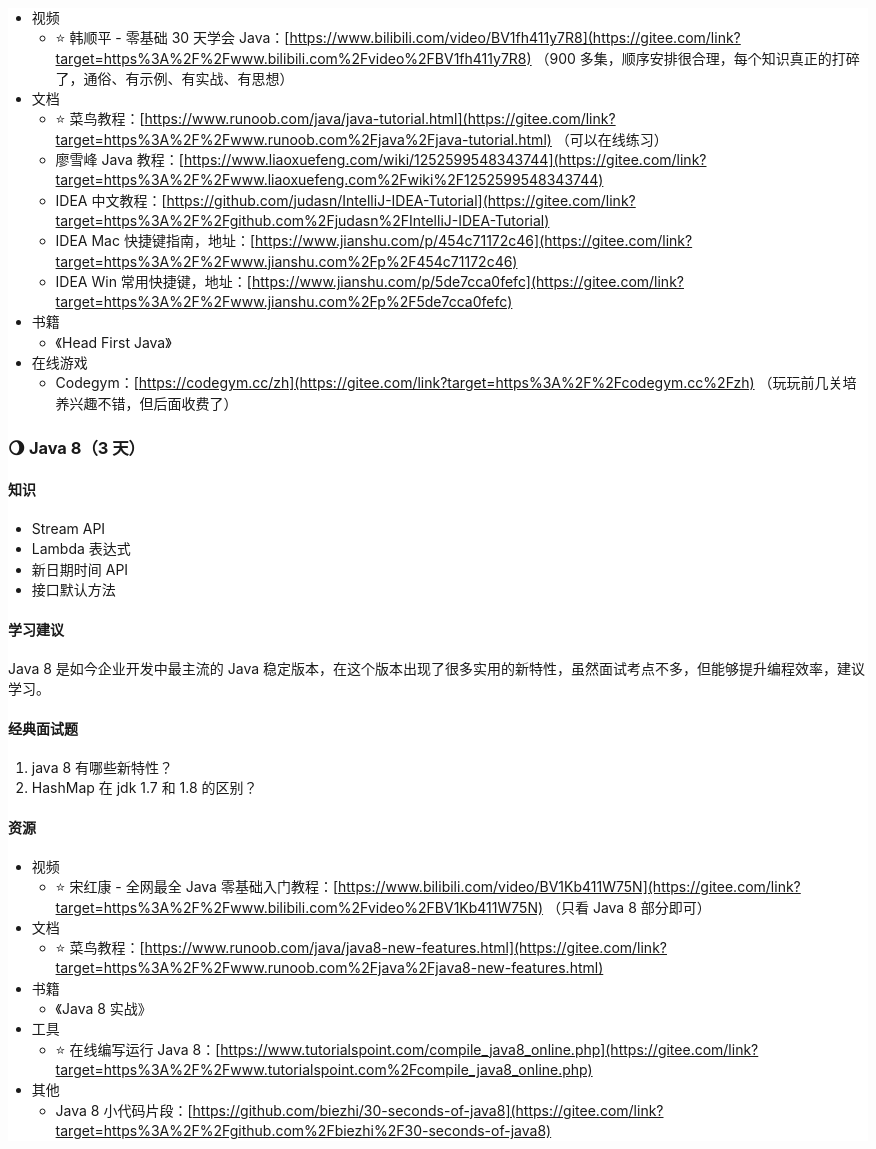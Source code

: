 - 视频
  - ⭐ 韩顺平 - 零基础 30 天学会 Java：[https://www.bilibili.com/video/BV1fh411y7R8](https://gitee.com/link?target=https%3A%2F%2Fwww.bilibili.com%2Fvideo%2FBV1fh411y7R8) （900 多集，顺序安排很合理，每个知识真正的打碎了，通俗、有示例、有实战、有思想）
- 文档
  - ⭐ 菜鸟教程：[https://www.runoob.com/java/java-tutorial.html](https://gitee.com/link?target=https%3A%2F%2Fwww.runoob.com%2Fjava%2Fjava-tutorial.html) （可以在线练习）
  - 廖雪峰 Java 教程：[https://www.liaoxuefeng.com/wiki/1252599548343744](https://gitee.com/link?target=https%3A%2F%2Fwww.liaoxuefeng.com%2Fwiki%2F1252599548343744)
  - IDEA 中文教程：[https://github.com/judasn/IntelliJ-IDEA-Tutorial](https://gitee.com/link?target=https%3A%2F%2Fgithub.com%2Fjudasn%2FIntelliJ-IDEA-Tutorial)
  - IDEA Mac 快捷键指南，地址：[https://www.jianshu.com/p/454c71172c46](https://gitee.com/link?target=https%3A%2F%2Fwww.jianshu.com%2Fp%2F454c71172c46)
  - IDEA Win 常用快捷键，地址：[https://www.jianshu.com/p/5de7cca0fefc](https://gitee.com/link?target=https%3A%2F%2Fwww.jianshu.com%2Fp%2F5de7cca0fefc)
- 书籍
  - 《Head First Java》
- 在线游戏
  - Codegym：[https://codegym.cc/zh](https://gitee.com/link?target=https%3A%2F%2Fcodegym.cc%2Fzh) （玩玩前几关培养兴趣不错，但后面收费了）

### 🌖 Java 8（3 天）

#### 知识

- Stream API
- Lambda 表达式
- 新日期时间 API
- 接口默认方法

#### 学习建议

Java 8 是如今企业开发中最主流的 Java 稳定版本，在这个版本出现了很多实用的新特性，虽然面试考点不多，但能够提升编程效率，建议学习。

#### 经典面试题

1. java 8 有哪些新特性？
2. HashMap 在 jdk 1.7 和 1.8 的区别？

#### 资源

- 视频
  - ⭐ 宋红康 - 全网最全 Java 零基础入门教程：[https://www.bilibili.com/video/BV1Kb411W75N](https://gitee.com/link?target=https%3A%2F%2Fwww.bilibili.com%2Fvideo%2FBV1Kb411W75N) （只看 Java 8 部分即可）
- 文档
  - ⭐ 菜鸟教程：[https://www.runoob.com/java/java8-new-features.html](https://gitee.com/link?target=https%3A%2F%2Fwww.runoob.com%2Fjava%2Fjava8-new-features.html)
- 书籍
  - 《Java 8 实战》
- 工具
  - ⭐ 在线编写运行 Java 8：[https://www.tutorialspoint.com/compile_java8_online.php](https://gitee.com/link?target=https%3A%2F%2Fwww.tutorialspoint.com%2Fcompile_java8_online.php)
- 其他
  - Java 8 小代码片段：[https://github.com/biezhi/30-seconds-of-java8](https://gitee.com/link?target=https%3A%2F%2Fgithub.com%2Fbiezhi%2F30-seconds-of-java8)
